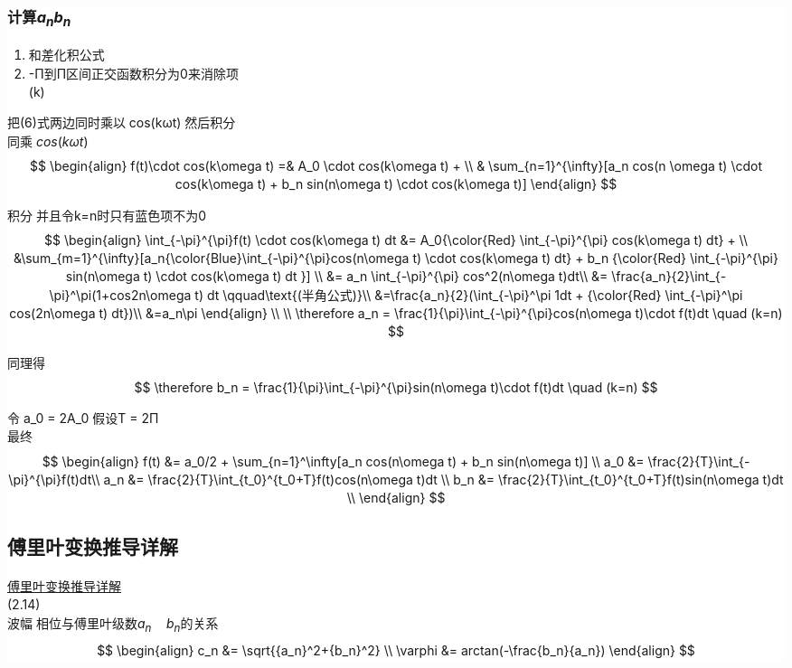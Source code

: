 ### 计算$a_n b_n$

1. 和差化积公式 
2. -Π到Π区间正交函数积分为0来消除项  
  (k)

把(6)式两边同时乘以 cos(k&omega;t) 然后积分  
同乘 $cos(k\omega t)$
$$
\begin{align}
f(t)\cdot cos(k\omega t) =& A_0 \cdot cos(k\omega t) + \\ 
& \sum_{n=1}^{\infty}[a_n cos(n \omega t) \cdot cos(k\omega t) + b_n sin(n\omega t) \cdot cos(k\omega t)]
\end{align}
$$

积分 并且令k=n时只有蓝色项不为0
$$
\begin{align}
\int_{-\pi}^{\pi}f(t) \cdot cos(k\omega t) dt &= A_0{\color{Red} \int_{-\pi}^{\pi} cos(k\omega t) dt} + \\
&\sum_{m=1}^{\infty}[a_n{\color{Blue}\int_{-\pi}^{\pi}cos(n\omega t) \cdot cos(k\omega t) dt}  + b_n {\color{Red} \int_{-\pi}^{\pi} sin(n\omega t) \cdot cos(k\omega t) dt }] \\
&= a_n \int_{-\pi}^{\pi} cos^2(n\omega t)dt\\
&= \frac{a_n}{2}\int_{-\pi}^\pi(1+cos2n\omega t) dt \qquad\text{(半角公式)}\\
&=\frac{a_n}{2}(\int_{-\pi}^\pi 1dt + {\color{Red} \int_{-\pi}^\pi cos(2n\omega t) dt})\\
&=a_n\pi
\end{align}
\\
\\
\therefore a_n = \frac{1}{\pi}\int_{-\pi}^{\pi}cos(n\omega t)\cdot f(t)dt \quad (k=n)
$$

同理得
$$
\therefore b_n = \frac{1}{\pi}\int_{-\pi}^{\pi}sin(n\omega t)\cdot f(t)dt \quad (k=n)
$$
<div id="ft"></div>

令 a_0 = 2A_0 假设T = 2Π  
最终
$$
\begin{align}
f(t) &= a_0/2 + \sum_{n=1}^\infty[a_n cos(n\omega t) + b_n sin(n\omega t)] \\
a_0 &= \frac{2}{T}\int_{-\pi}^{\pi}f(t)dt\\
a_n &= \frac{2}{T}\int_{t_0}^{t_0+T}f(t)cos(n\omega t)dt \\
b_n &= \frac{2}{T}\int_{t_0}^{t_0+T}f(t)sin(n\omega t)dt \\
\end{align}
$$

## 傅里叶变换推导详解
[傅里叶变换推导详解](https://zhuanlan.zhihu.com/p/77345128)  
(2.14)  
波幅 相位与傅里叶级数$a_n \quad b_n$的关系
$$
\begin{align}
c_n &= \sqrt{{a_n}^2+{b_n}^2} \\
\varphi &= arctan(-\frac{b_n}{a_n})
\end{align}
$$
